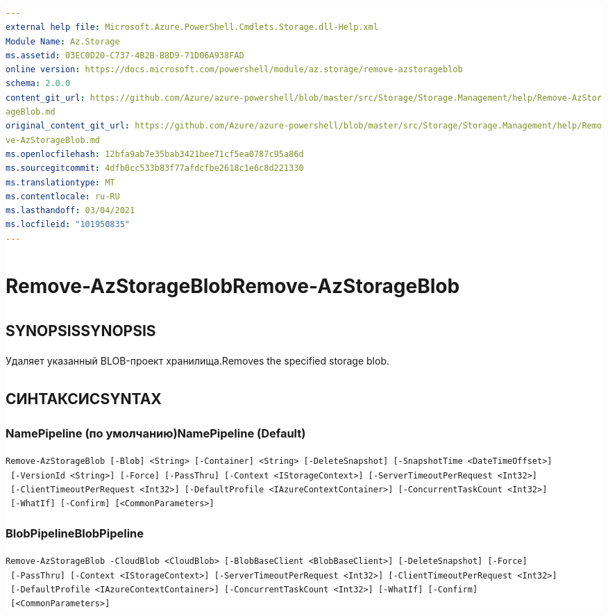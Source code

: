 ```yaml
---
external help file: Microsoft.Azure.PowerShell.Cmdlets.Storage.dll-Help.xml
Module Name: Az.Storage
ms.assetid: 03EC0D20-C737-4B2B-B8D9-71D06A938FAD
online version: https://docs.microsoft.com/powershell/module/az.storage/remove-azstorageblob
schema: 2.0.0
content_git_url: https://github.com/Azure/azure-powershell/blob/master/src/Storage/Storage.Management/help/Remove-AzStorageBlob.md
original_content_git_url: https://github.com/Azure/azure-powershell/blob/master/src/Storage/Storage.Management/help/Remove-AzStorageBlob.md
ms.openlocfilehash: 12bfa9ab7e35bab3421bee71cf5ea0787c95a86d
ms.sourcegitcommit: 4dfb0cc533b83f77afdcfbe2618c1e6c8d221330
ms.translationtype: MT
ms.contentlocale: ru-RU
ms.lasthandoff: 03/04/2021
ms.locfileid: "101950835"
---
```

# <span data-ttu-id="7e78a-101">Remove-AzStorageBlob</span><span class="sxs-lookup"><span data-stu-id="7e78a-101">Remove-AzStorageBlob</span></span>

## <span data-ttu-id="7e78a-102">SYNOPSIS</span><span class="sxs-lookup"><span data-stu-id="7e78a-102">SYNOPSIS</span></span>
<span data-ttu-id="7e78a-103">Удаляет указанный BLOB-проект хранилища.</span><span class="sxs-lookup"><span data-stu-id="7e78a-103">Removes the specified storage blob.</span></span>

## <span data-ttu-id="7e78a-104">СИНТАКСИС</span><span class="sxs-lookup"><span data-stu-id="7e78a-104">SYNTAX</span></span>

### <span data-ttu-id="7e78a-105">NamePipeline (по умолчанию)</span><span class="sxs-lookup"><span data-stu-id="7e78a-105">NamePipeline (Default)</span></span>
```
Remove-AzStorageBlob [-Blob] <String> [-Container] <String> [-DeleteSnapshot] [-SnapshotTime <DateTimeOffset>]
 [-VersionId <String>] [-Force] [-PassThru] [-Context <IStorageContext>] [-ServerTimeoutPerRequest <Int32>]
 [-ClientTimeoutPerRequest <Int32>] [-DefaultProfile <IAzureContextContainer>] [-ConcurrentTaskCount <Int32>]
 [-WhatIf] [-Confirm] [<CommonParameters>]
```

### <span data-ttu-id="7e78a-106">BlobPipeline</span><span class="sxs-lookup"><span data-stu-id="7e78a-106">BlobPipeline</span></span>
```
Remove-AzStorageBlob -CloudBlob <CloudBlob> [-BlobBaseClient <BlobBaseClient>] [-DeleteSnapshot] [-Force]
 [-PassThru] [-Context <IStorageContext>] [-ServerTimeoutPerRequest <Int32>] [-ClientTimeoutPerRequest <Int32>]
 [-DefaultProfile <IAzureContextContainer>] [-ConcurrentTaskCount <Int32>] [-WhatIf] [-Confirm]
 [<CommonParameters>]
```
